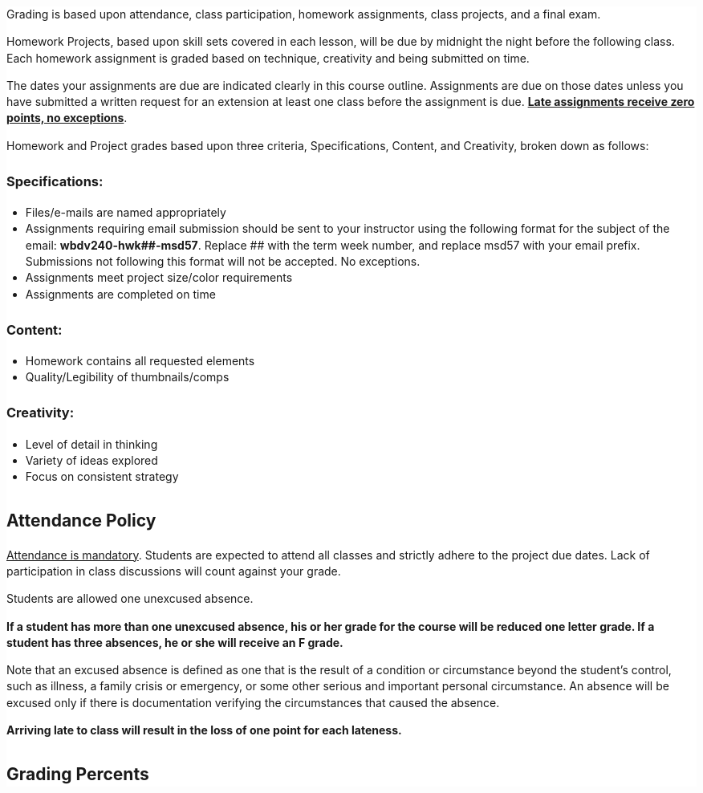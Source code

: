 Grading is based upon attendance, class participation, homework assignments, class projects, and a final exam.

Homework Projects, based upon skill sets covered in each lesson, will be due by midnight the night before the following class. Each homework assignment is graded based on technique, creativity and being submitted on time.

The dates your assignments are due are indicated clearly in this course outline. Assignments are due on those dates unless you have submitted a written request for an extension at least one class before the assignment is due. **<u>Late assignments receive zero points, no exceptions</u>**.

Homework and Project grades based upon three criteria, Specifications, Content, and Creativity, broken down as follows:

### Specifications:

* Files/e-mails are named appropriately
* Assignments requiring email submission should be sent to your instructor using the following format for the subject of the email: **wbdv240-hwk##-msd57**. Replace ## with the term week number, and replace msd57 with your email prefix. Submissions not following this format will not be accepted. No exceptions.
* Assignments meet project size/color requirements
* Assignments are completed on time

### Content:

*   Homework contains all requested elements
*   Quality/Legibility of thumbnails/comps

### Creativity:

*   Level of detail in thinking
*   Variety of ideas explored
*   Focus on consistent strategy

## Attendance Policy

[Attendance is mandatory](http://www.drexel.edu/provost/policyweb/absence.html). Students are expected to attend all classes and strictly adhere to the project due dates. Lack of participation in class discussions will count against your grade.

Students are allowed one unexcused absence.

__If a student has more than one unexcused absence, his or her grade for the course will be reduced one letter grade.
If a student has three absences, he or she will receive an F grade.__

Note that an excused absence is defined as one that is the result of a condition or circumstance beyond the student’s control, such as illness, a family crisis or emergency, or some other serious and important personal circumstance. An absence will be excused only if there is documentation verifying the circumstances that caused the absence.

**Arriving late to class will result in the loss of one point for each lateness.** 

## Grading Percents
